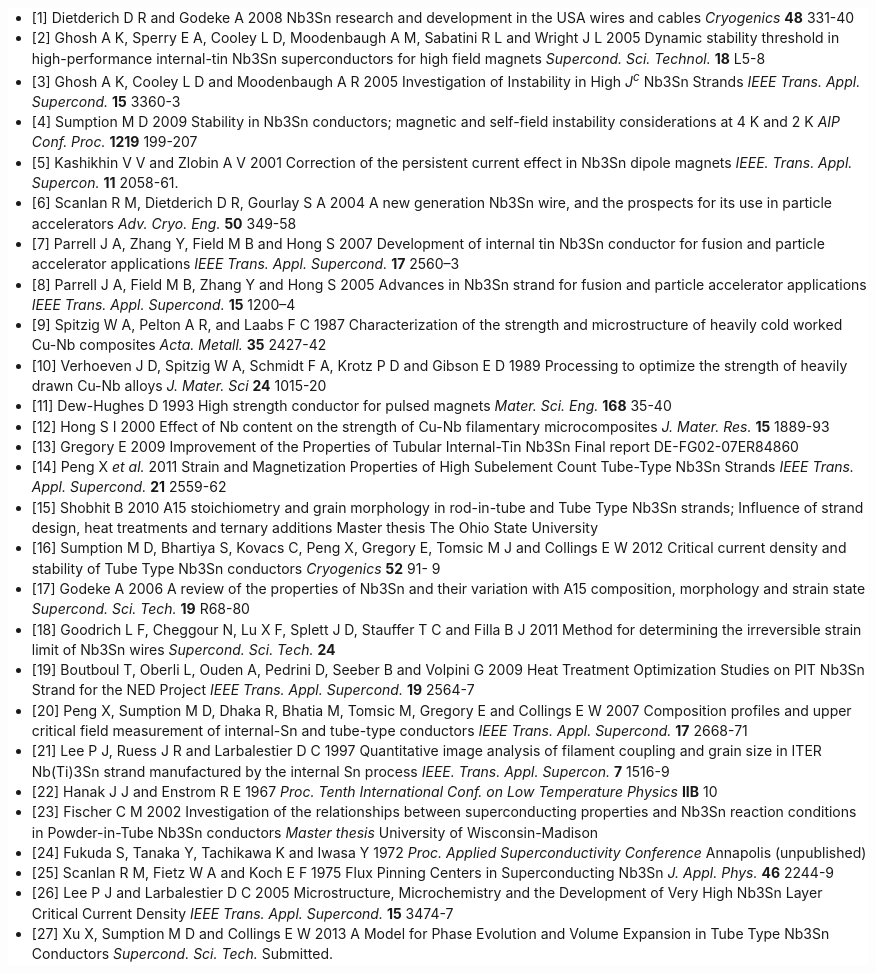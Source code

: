 - [1] Dietderich D R and Godeke A 2008 Nb3Sn research and development in the USA wires and cables *Cryogenics* **48** 331-40
- [2] Ghosh A K, Sperry E A, Cooley L D, Moodenbaugh A M, Sabatini R L and Wright J L 2005 Dynamic stability threshold in high-performance internal-tin Nb3Sn superconductors for high field magnets *Supercond. Sci. Technol.* **18** L5-8
- [3] Ghosh A K, Cooley L D and Moodenbaugh A R 2005 Investigation of Instability in High *J<sup>c</sup>* Nb3Sn Strands *IEEE Trans. Appl. Supercond.* **15** 3360-3
- [4] Sumption M D 2009 Stability in Nb3Sn conductors; magnetic and self-field instability considerations at 4 K and 2 K *AIP Conf. Proc.* **1219** 199-207
- [5] Kashikhin V V and Zlobin A V 2001 Correction of the persistent current effect in Nb3Sn dipole magnets *IEEE. Trans. Appl. Supercon.* **11** 2058-61.
- [6] Scanlan R M, Dietderich D R, Gourlay S A 2004 A new generation Nb3Sn wire, and the prospects for its use in particle accelerators *Adv. Cryo. Eng.* **50** 349-58
- [7] Parrell J A, Zhang Y, Field M B and Hong S 2007 Development of internal tin Nb3Sn conductor for fusion and particle accelerator applications *IEEE Trans. Appl. Supercond.* **17** 2560–3
- [8] Parrell J A, Field M B, Zhang Y and Hong S 2005 Advances in Nb3Sn strand for fusion and particle accelerator applications *IEEE Trans. Appl. Supercond.* **15** 1200–4
- [9] Spitzig W A, Pelton A R, and Laabs F C 1987 Characterization of the strength and microstructure of heavily cold worked Cu-Nb composites *Acta. Metall.* **35** 2427-42
- [10] Verhoeven J D, Spitzig W A, Schmidt F A, Krotz P D and Gibson E D 1989 Processing to optimize the strength of heavily drawn Cu-Nb alloys *J. Mater. Sci* **24** 1015-20
- [11] Dew-Hughes D 1993 High strength conductor for pulsed magnets *Mater. Sci. Eng.* **168** 35-40
- [12] Hong S I 2000 Effect of Nb content on the strength of Cu-Nb filamentary microcomposites *J. Mater. Res.* **15** 1889-93
- [13] Gregory E 2009 Improvement of the Properties of Tubular Internal-Tin Nb3Sn Final report DE-FG02-07ER84860
- [14] Peng X *et al.* 2011 Strain and Magnetization Properties of High Subelement Count Tube-Type Nb3Sn Strands *IEEE Trans. Appl. Supercond.* **21** 2559-62
- [15] Shobhit B 2010 A15 stoichiometry and grain morphology in rod-in-tube and Tube Type Nb3Sn strands; Influence of strand design, heat treatments and ternary additions Master thesis The Ohio State University
- [16] Sumption M D, Bhartiya S, Kovacs C, Peng X, Gregory E, Tomsic M J and Collings E W 2012 Critical current density and stability of Tube Type Nb3Sn conductors *Cryogenics* **52** 91- 9
- [17] Godeke A 2006 A review of the properties of Nb3Sn and their variation with A15 composition, morphology and strain state *Supercond. Sci. Tech.* **19** R68-80
- [18] Goodrich L F, Cheggour N, Lu X F, Splett J D, Stauffer T C and Filla B J 2011 Method for determining the irreversible strain limit of Nb3Sn wires *Supercond. Sci. Tech.* **24**
- [19] Boutboul T, Oberli L, Ouden A, Pedrini D, Seeber B and Volpini G 2009 Heat Treatment Optimization Studies on PIT Nb3Sn Strand for the NED Project *IEEE Trans. Appl. Supercond.* **19** 2564-7
- [20] Peng X, Sumption M D, Dhaka R, Bhatia M, Tomsic M, Gregory E and Collings E W 2007 Composition profiles and upper critical field measurement of internal-Sn and tube-type conductors *IEEE Trans. Appl. Supercond.* **17** 2668-71
- [21] Lee P J, Ruess J R and Larbalestier D C 1997 Quantitative image analysis of filament coupling and grain size in ITER Nb(Ti)3Sn strand manufactured by the internal Sn process *IEEE. Trans. Appl. Supercon.* **7** 1516-9
- [22] Hanak J J and Enstrom R E 1967 *Proc. Tenth International Conf. on Low Temperature Physics* **IIB** 10
- [23] Fischer C M 2002 Investigation of the relationships between superconducting properties and Nb3Sn reaction conditions in Powder-in-Tube Nb3Sn conductors *Master thesis* University of Wisconsin-Madison
- [24] Fukuda S, Tanaka Y, Tachikawa K and Iwasa Y 1972 *Proc. Applied Superconductivity Conference* Annapolis (unpublished)
- [25] Scanlan R M, Fietz W A and Koch E F 1975 Flux Pinning Centers in Superconducting Nb3Sn *J. Appl. Phys.* **46** 2244-9
- [26] Lee P J and Larbalestier D C 2005 Microstructure, Microchemistry and the Development of Very High Nb3Sn Layer Critical Current Density *IEEE Trans. Appl. Supercond.* **15** 3474-7
- [27] Xu X, Sumption M D and Collings E W 2013 A Model for Phase Evolution and Volume Expansion in Tube Type Nb3Sn Conductors *Supercond. Sci. Tech.* Submitted.
